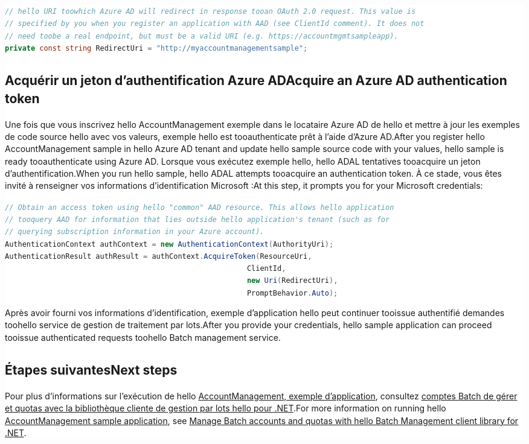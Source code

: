 ```csharp
// hello URI toowhich Azure AD will redirect in response tooan OAuth 2.0 request. This value is
// specified by you when you register an application with AAD (see ClientId comment). It does not
// need toobe a real endpoint, but must be a valid URI (e.g. https://accountmgmtsampleapp).
private const string RedirectUri = "http://myaccountmanagementsample";
```

## <a name="acquire-an-azure-ad-authentication-token"></a><span data-ttu-id="9fff8-153">Acquérir un jeton d’authentification Azure AD</span><span class="sxs-lookup"><span data-stu-id="9fff8-153">Acquire an Azure AD authentication token</span></span>

<span data-ttu-id="9fff8-154">Une fois que vous inscrivez hello AccountManagement exemple dans le locataire Azure AD de hello et mettre à jour les exemples de code source hello avec vos valeurs, exemple hello est tooauthenticate prêt à l’aide d’Azure AD.</span><span class="sxs-lookup"><span data-stu-id="9fff8-154">After you register hello AccountManagement sample in hello Azure AD tenant and update hello sample source code with your values, hello sample is ready tooauthenticate using Azure AD.</span></span> <span data-ttu-id="9fff8-155">Lorsque vous exécutez exemple hello, hello ADAL tentatives tooacquire un jeton d’authentification.</span><span class="sxs-lookup"><span data-stu-id="9fff8-155">When you run hello sample, hello ADAL attempts tooacquire an authentication token.</span></span> <span data-ttu-id="9fff8-156">À ce stade, vous êtes invité à renseigner vos informations d’identification Microsoft :</span><span class="sxs-lookup"><span data-stu-id="9fff8-156">At this step, it prompts you for your Microsoft credentials:</span></span> 

```csharp
// Obtain an access token using hello "common" AAD resource. This allows hello application
// tooquery AAD for information that lies outside hello application's tenant (such as for
// querying subscription information in your Azure account).
AuthenticationContext authContext = new AuthenticationContext(AuthorityUri);
AuthenticationResult authResult = authContext.AcquireToken(ResourceUri,
                                                        ClientId,
                                                        new Uri(RedirectUri),
                                                        PromptBehavior.Auto);
```

<span data-ttu-id="9fff8-157">Après avoir fourni vos informations d’identification, exemple d’application hello peut continuer tooissue authentifié demandes toohello service de gestion de traitement par lots.</span><span class="sxs-lookup"><span data-stu-id="9fff8-157">After you provide your credentials, hello sample application can proceed tooissue authenticated requests toohello Batch management service.</span></span> 

## <a name="next-steps"></a><span data-ttu-id="9fff8-158">Étapes suivantes</span><span class="sxs-lookup"><span data-stu-id="9fff8-158">Next steps</span></span>

<span data-ttu-id="9fff8-159">Pour plus d’informations sur l’exécution de hello [AccountManagement, exemple d’application][acct_mgmt_sample], consultez [comptes Batch de gérer et quotas avec la bibliothèque cliente de gestion par lots hello pour .NET](batch-management-dotnet.md).</span><span class="sxs-lookup"><span data-stu-id="9fff8-159">For more information on running hello [AccountManagement sample application][acct_mgmt_sample], see [Manage Batch accounts and quotas with hello Batch Management client library for .NET](batch-management-dotnet.md).</span></span>


[aad_about]: ../active-directory/active-directory-whatis.md "Qu’est-ce qu’Azure Active Directory ?"
[aad_adal]: ../active-directory/active-directory-authentication-libraries.md
[aad_auth_scenarios]: ../active-directory/active-directory-authentication-scenarios.md "Scénarios d’authentification pour Azure AD"
[aad_integrate]: ../active-directory/active-directory-integrating-applications.md "Intégration d’applications dans Azure Active Directory"
[acct_mgmt_sample]: https://github.com/Azure/azure-batch-samples/tree/master/CSharp/AccountManagement
[azure_portal]: http://portal.azure.com
[resman_overview]: ../azure-resource-manager/resource-group-overview.md